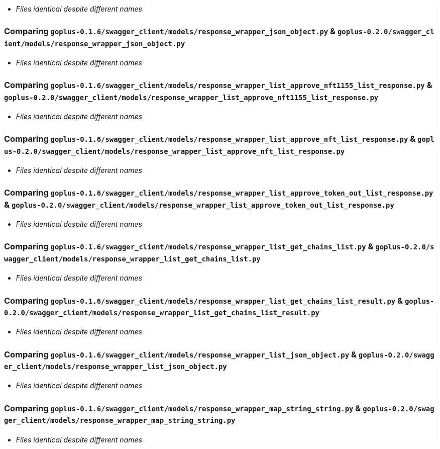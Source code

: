  * *Files identical despite different names*

### Comparing `goplus-0.1.6/swagger_client/models/response_wrapper_json_object.py` & `goplus-0.2.0/swagger_client/models/response_wrapper_json_object.py`

 * *Files identical despite different names*

### Comparing `goplus-0.1.6/swagger_client/models/response_wrapper_list_approve_nft1155_list_response.py` & `goplus-0.2.0/swagger_client/models/response_wrapper_list_approve_nft1155_list_response.py`

 * *Files identical despite different names*

### Comparing `goplus-0.1.6/swagger_client/models/response_wrapper_list_approve_nft_list_response.py` & `goplus-0.2.0/swagger_client/models/response_wrapper_list_approve_nft_list_response.py`

 * *Files identical despite different names*

### Comparing `goplus-0.1.6/swagger_client/models/response_wrapper_list_approve_token_out_list_response.py` & `goplus-0.2.0/swagger_client/models/response_wrapper_list_approve_token_out_list_response.py`

 * *Files identical despite different names*

### Comparing `goplus-0.1.6/swagger_client/models/response_wrapper_list_get_chains_list.py` & `goplus-0.2.0/swagger_client/models/response_wrapper_list_get_chains_list.py`

 * *Files identical despite different names*

### Comparing `goplus-0.1.6/swagger_client/models/response_wrapper_list_get_chains_list_result.py` & `goplus-0.2.0/swagger_client/models/response_wrapper_list_get_chains_list_result.py`

 * *Files identical despite different names*

### Comparing `goplus-0.1.6/swagger_client/models/response_wrapper_list_json_object.py` & `goplus-0.2.0/swagger_client/models/response_wrapper_list_json_object.py`

 * *Files identical despite different names*

### Comparing `goplus-0.1.6/swagger_client/models/response_wrapper_map_string_string.py` & `goplus-0.2.0/swagger_client/models/response_wrapper_map_string_string.py`

 * *Files identical despite different names*
